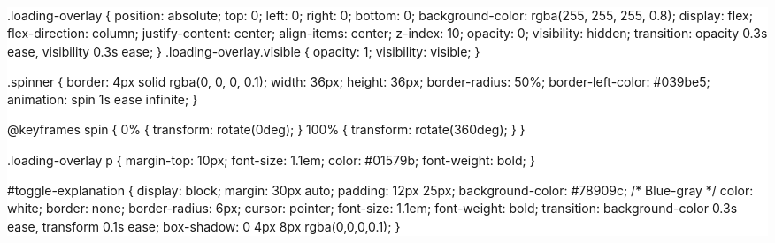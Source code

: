 .loading-overlay {
    position: absolute;
    top: 0;
    left: 0;
    right: 0;
    bottom: 0;
    background-color: rgba(255, 255, 255, 0.8);
    display: flex;
    flex-direction: column;
    justify-content: center;
    align-items: center;
    z-index: 10;
    opacity: 0;
    visibility: hidden;
    transition: opacity 0.3s ease, visibility 0.3s ease;
}
.loading-overlay.visible {
    opacity: 1;
    visibility: visible;
}

.spinner {
  border: 4px solid rgba(0, 0, 0, 0.1);
  width: 36px;
  height: 36px;
  border-radius: 50%;
  border-left-color: #039be5;
  animation: spin 1s ease infinite;
}

@keyframes spin {
  0% { transform: rotate(0deg); }
  100% { transform: rotate(360deg); }
}

.loading-overlay p {
    margin-top: 10px;
    font-size: 1.1em;
    color: #01579b;
    font-weight: bold;
}


#toggle-explanation {
    display: block;
    margin: 30px auto;
    padding: 12px 25px;
    background-color: #78909c; /* Blue-gray */
    color: white;
    border: none;
    border-radius: 6px;
    cursor: pointer;
    font-size: 1.1em;
    font-weight: bold;
    transition: background-color 0.3s ease, transform 0.1s ease;
    box-shadow: 0 4px 8px rgba(0,0,0,0.1);
}
